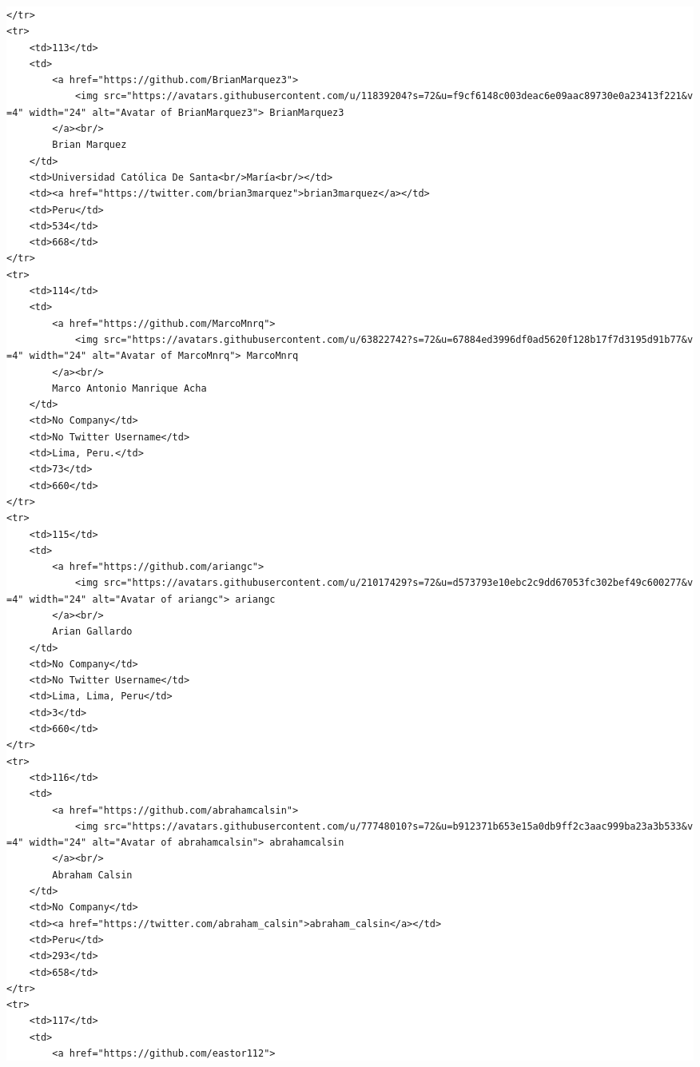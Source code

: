 	</tr>
	<tr>
		<td>113</td>
		<td>
			<a href="https://github.com/BrianMarquez3">
				<img src="https://avatars.githubusercontent.com/u/11839204?s=72&u=f9cf6148c003deac6e09aac89730e0a23413f221&v=4" width="24" alt="Avatar of BrianMarquez3"> BrianMarquez3
			</a><br/>
			Brian Marquez
		</td>
		<td>Universidad Católica De Santa<br/>María<br/></td>
		<td><a href="https://twitter.com/brian3marquez">brian3marquez</a></td>
		<td>Peru</td>
		<td>534</td>
		<td>668</td>
	</tr>
	<tr>
		<td>114</td>
		<td>
			<a href="https://github.com/MarcoMnrq">
				<img src="https://avatars.githubusercontent.com/u/63822742?s=72&u=67884ed3996df0ad5620f128b17f7d3195d91b77&v=4" width="24" alt="Avatar of MarcoMnrq"> MarcoMnrq
			</a><br/>
			Marco Antonio Manrique Acha
		</td>
		<td>No Company</td>
		<td>No Twitter Username</td>
		<td>Lima, Peru.</td>
		<td>73</td>
		<td>660</td>
	</tr>
	<tr>
		<td>115</td>
		<td>
			<a href="https://github.com/ariangc">
				<img src="https://avatars.githubusercontent.com/u/21017429?s=72&u=d573793e10ebc2c9dd67053fc302bef49c600277&v=4" width="24" alt="Avatar of ariangc"> ariangc
			</a><br/>
			Arian Gallardo
		</td>
		<td>No Company</td>
		<td>No Twitter Username</td>
		<td>Lima, Lima, Peru</td>
		<td>3</td>
		<td>660</td>
	</tr>
	<tr>
		<td>116</td>
		<td>
			<a href="https://github.com/abrahamcalsin">
				<img src="https://avatars.githubusercontent.com/u/77748010?s=72&u=b912371b653e15a0db9ff2c3aac999ba23a3b533&v=4" width="24" alt="Avatar of abrahamcalsin"> abrahamcalsin
			</a><br/>
			Abraham Calsin
		</td>
		<td>No Company</td>
		<td><a href="https://twitter.com/abraham_calsin">abraham_calsin</a></td>
		<td>Peru</td>
		<td>293</td>
		<td>658</td>
	</tr>
	<tr>
		<td>117</td>
		<td>
			<a href="https://github.com/eastor112">
